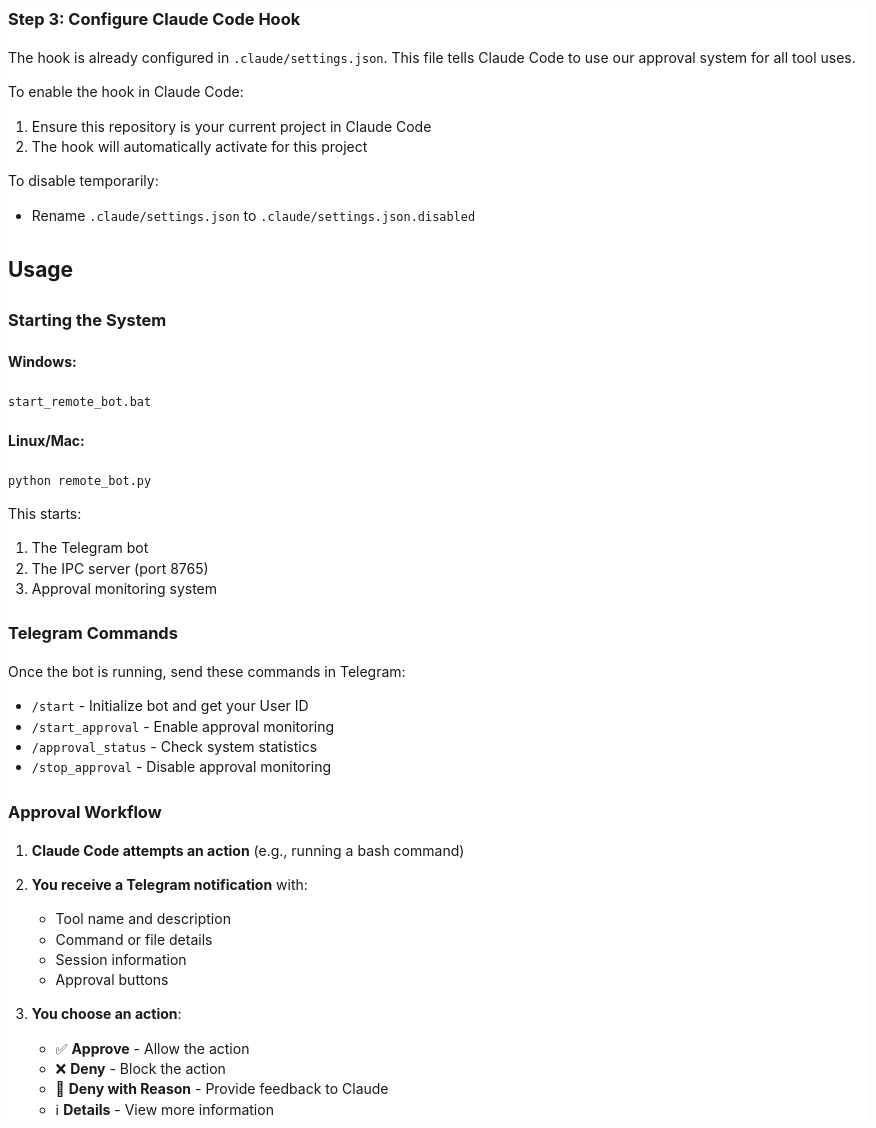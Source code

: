 ### Step 3: Configure Claude Code Hook

The hook is already configured in `.claude/settings.json`. This file tells Claude Code to use our approval system for all tool uses.

To enable the hook in Claude Code:
1. Ensure this repository is your current project in Claude Code
2. The hook will automatically activate for this project

To disable temporarily:
- Rename `.claude/settings.json` to `.claude/settings.json.disabled`

## Usage

### Starting the System

#### Windows:
```batch
start_remote_bot.bat
```

#### Linux/Mac:
```bash
python remote_bot.py
```

This starts:
1. The Telegram bot
2. The IPC server (port 8765)
3. Approval monitoring system

### Telegram Commands

Once the bot is running, send these commands in Telegram:

- `/start` - Initialize bot and get your User ID
- `/start_approval` - Enable approval monitoring
- `/approval_status` - Check system statistics
- `/stop_approval` - Disable approval monitoring

### Approval Workflow

1. **Claude Code attempts an action** (e.g., running a bash command)

2. **You receive a Telegram notification** with:
   - Tool name and description
   - Command or file details
   - Session information
   - Approval buttons

3. **You choose an action**:
   - ✅ **Approve** - Allow the action
   - ❌ **Deny** - Block the action
   - 📝 **Deny with Reason** - Provide feedback to Claude
   - ℹ️ **Details** - View more information
